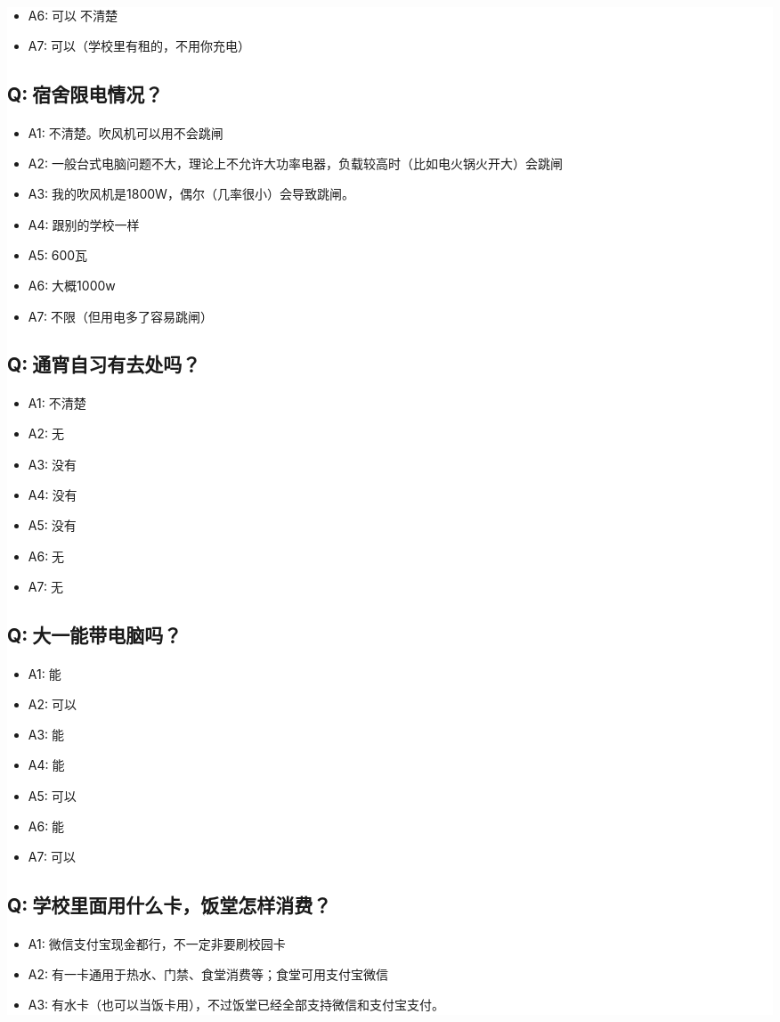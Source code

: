 - A6: 可以 不清楚

- A7: 可以（学校里有租的，不用你充电）

## Q: 宿舍限电情况？

- A1: 不清楚。吹风机可以用不会跳闸

- A2: 一般台式电脑问题不大，理论上不允许大功率电器，负载较高时（比如电火锅火开大）会跳闸

- A3: 我的吹风机是1800W，偶尔（几率很小）会导致跳闸。

- A4: 跟别的学校一样

- A5: 600瓦

- A6: 大概1000w

- A7: 不限（但用电多了容易跳闸）

## Q: 通宵自习有去处吗？

- A1: 不清楚

- A2: 无

- A3: 没有

- A4: 没有

- A5: 没有

- A6: 无

- A7: 无

## Q: 大一能带电脑吗？

- A1: 能

- A2: 可以

- A3: 能

- A4: 能

- A5: 可以

- A6: 能

- A7: 可以

## Q: 学校里面用什么卡，饭堂怎样消费？

- A1: 微信支付宝现金都行，不一定非要刷校园卡

- A2: 有一卡通用于热水、门禁、食堂消费等；食堂可用支付宝微信

- A3: 有水卡（也可以当饭卡用），不过饭堂已经全部支持微信和支付宝支付。
